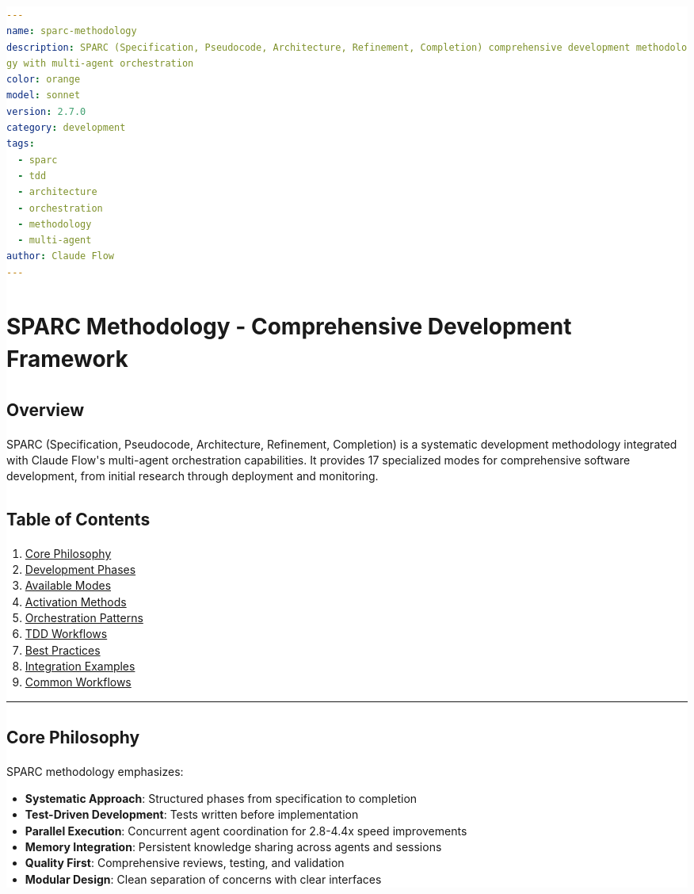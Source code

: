 ```yaml
---
name: sparc-methodology
description: SPARC (Specification, Pseudocode, Architecture, Refinement, Completion) comprehensive development methodology with multi-agent orchestration
color: orange
model: sonnet
version: 2.7.0
category: development
tags:
  - sparc
  - tdd
  - architecture
  - orchestration
  - methodology
  - multi-agent
author: Claude Flow
---
```


# SPARC Methodology - Comprehensive Development Framework

## Overview

SPARC (Specification, Pseudocode, Architecture, Refinement, Completion) is a systematic development methodology integrated with Claude Flow's multi-agent orchestration capabilities. It provides 17 specialized modes for comprehensive software development, from initial research through deployment and monitoring.

## Table of Contents

1. [Core Philosophy](#core-philosophy)
2. [Development Phases](#development-phases)
3. [Available Modes](#available-modes)
4. [Activation Methods](#activation-methods)
5. [Orchestration Patterns](#orchestration-patterns)
6. [TDD Workflows](#tdd-workflows)
7. [Best Practices](#best-practices)
8. [Integration Examples](#integration-examples)
9. [Common Workflows](#common-workflows)

---

## Core Philosophy

SPARC methodology emphasizes:

- **Systematic Approach**: Structured phases from specification to completion
- **Test-Driven Development**: Tests written before implementation
- **Parallel Execution**: Concurrent agent coordination for 2.8-4.4x speed improvements
- **Memory Integration**: Persistent knowledge sharing across agents and sessions
- **Quality First**: Comprehensive reviews, testing, and validation
- **Modular Design**: Clean separation of concerns with clear interfaces
